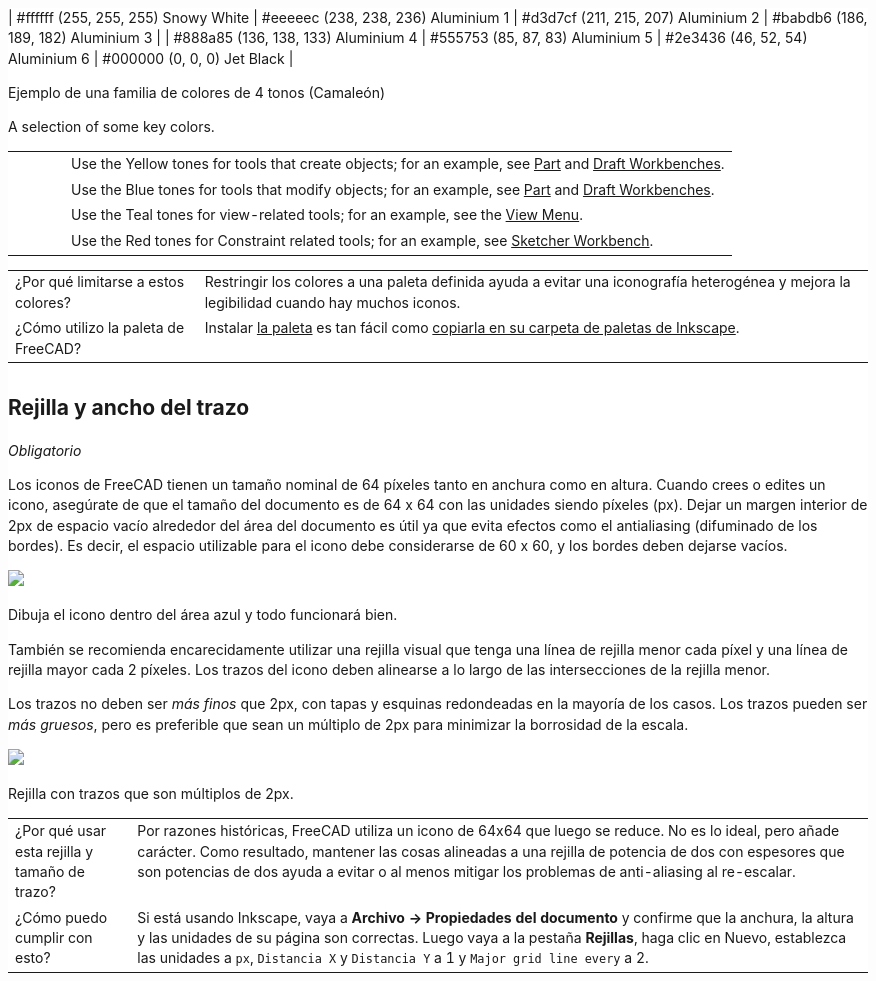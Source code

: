 | #ffffff   (255, 255, 255)   Snowy White | #eeeeec   (238, 238, 236)   Aluminium 1 | #d3d7cf   (211, 215, 207)   Aluminium 2 | #babdb6   (186, 189, 182)   Aluminium 3 |
| #888a85   (136, 138, 133)   Aluminium 4 | #555753   (85, 87, 83)   Aluminium 5 | #2e3436   (46, 52, 54)   Aluminium 6 | #000000   (0, 0, 0)   Jet Black |

Ejemplo de una familia de colores de 4 tonos (Camaleón)

A selection of some key colors.

|  |  |  |  |  |
| --- | --- | --- | --- | --- |
|  |  |  |  | Use the Yellow tones for tools that create objects; for an example, see [Part](/Part_Workbench "Part Workbench") and [Draft Workbenches](/Draft_Workbench "Draft Workbench"). |
|  |  |  |  | Use the Blue tones for tools that modify objects; for an example, see [Part](/Part_Workbench "Part Workbench") and [Draft Workbenches](/Draft_Workbench "Draft Workbench"). |
|  |  |  |  | Use the Teal tones for view-related tools; for an example, see the [View Menu](/Std_View_Menu "Std View Menu"). |
|  |  |  |  | Use the Red tones for Constraint related tools; for an example, see [Sketcher Workbench](/Sketcher_Workbench "Sketcher Workbench"). |

|  |  |
| --- | --- |
| ¿Por qué limitarse a estos colores? | Restringir los colores a una paleta definida ayuda a evitar una iconografía heterogénea y mejora la legibilidad cuando hay muchos iconos. |
| ¿Cómo utilizo la paleta de FreeCAD? | Instalar [la paleta](https://drive.google.com/open?id=0B_xxY57wUEV-RWNaMHV2OGpoY00) es tan fácil como [copiarla en su carpeta de paletas de Inkscape](https://inkscape.org/en/learn/faq/#how-install-new-extensions-palettes-document-templates-symbol-sets-icon-sets-etc). |

## Rejilla y ancho del trazo

*Obligatorio*

Los iconos de FreeCAD tienen un tamaño nominal de 64 píxeles tanto en anchura como en altura. Cuando crees o edites un icono, asegúrate de que el tamaño del documento es de 64 x 64 con las unidades siendo píxeles (px). Dejar un margen interior de 2px de espacio vacío alrededor del área del documento es útil ya que evita efectos como el antialiasing (difuminado de los bordes). Es decir, el espacio utilizable para el icono debe considerarse de 60 x 60, y los bordes deben dejarse vacíos.

![](/images/FreeCAD_icon_size.svg)

Dibuja el icono dentro del área azul y todo funcionará bien.

También se recomienda encarecidamente utilizar una rejilla visual que tenga una línea de rejilla menor cada píxel y una línea de rejilla mayor cada 2 píxeles. Los trazos del icono deben alinearse a lo largo de las intersecciones de la rejilla menor.

Los trazos no deben ser *más finos* que 2px, con tapas y esquinas redondeadas en la mayoría de los casos. Los trazos pueden ser *más gruesos*, pero es preferible que sean un múltiplo de 2px para minimizar la borrosidad de la escala.

![](/images/FreeCAD_icon_stroke_2px.svg)

Rejilla con trazos que son múltiplos de 2px.

|  |  |
| --- | --- |
| ¿Por qué usar esta rejilla y tamaño de trazo? | Por razones históricas, FreeCAD utiliza un icono de 64x64 que luego se reduce. No es lo ideal, pero añade carácter. Como resultado, mantener las cosas alineadas a una rejilla de potencia de dos con espesores que son potencias de dos ayuda a evitar o al menos mitigar los problemas de anti-aliasing al re-escalar. |
| ¿Cómo puedo cumplir con esto? | Si está usando Inkscape, vaya a **Archivo → Propiedades del documento** y confirme que la anchura, la altura y las unidades de su página son correctas. Luego vaya a la pestaña **Rejillas**, haga clic en Nuevo, establezca las unidades a `px`, `Distancia X` y `Distancia Y` a 1 y `Major grid line every` a 2. |
